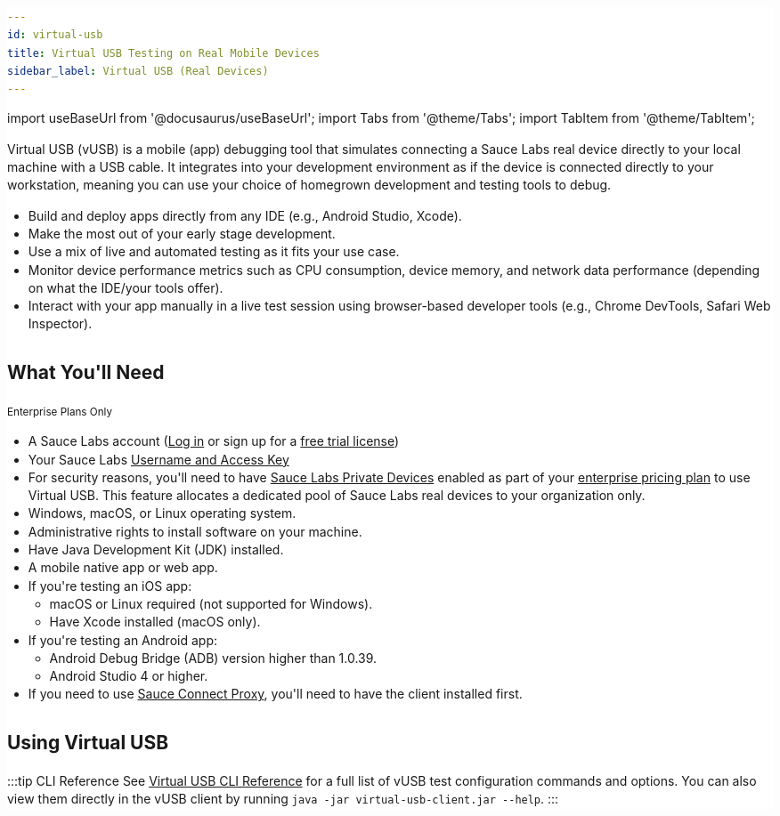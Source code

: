 ```yaml
---
id: virtual-usb
title: Virtual USB Testing on Real Mobile Devices
sidebar_label: Virtual USB (Real Devices)
---
```


import useBaseUrl from '@docusaurus/useBaseUrl';
import Tabs from '@theme/Tabs';
import TabItem from '@theme/TabItem';

Virtual USB (vUSB) is a mobile (app) debugging tool that simulates connecting a Sauce Labs real device directly to your local machine with a USB cable. It integrates into your development environment as if the device is connected directly to your workstation, meaning you can use your choice of homegrown development and testing tools to debug.

- Build and deploy apps directly from any IDE (e.g., Android Studio, Xcode).
- Make the most out of your early stage development.
- Use a mix of live and automated testing as it fits your use case.
- Monitor device performance metrics such as CPU consumption, device memory, and network data performance (depending on what the IDE/your tools offer).
- Interact with your app manually in a live test session using browser-based developer tools (e.g., Chrome DevTools, Safari Web Inspector).

## What You'll Need

<small><span className="sauceDBlue">Enterprise Plans Only</span></small>

- A Sauce Labs account ([Log in](https://accounts.saucelabs.com/am/XUI/#login/) or sign up for a [free trial license](https://saucelabs.com/sign-up))
- Your Sauce Labs [Username and Access Key](https://app.saucelabs.com/user-settings)
- For security reasons, you'll need to have [Sauce Labs Private Devices](https://saucelabs.com/platform/real-device-cloud) enabled as part of your [enterprise pricing plan](https://saucelabs.com/solutions/enterprise) to use Virtual USB. This feature allocates a dedicated pool of Sauce Labs real devices to your organization only.
- Windows, macOS, or Linux operating system.
- Administrative rights to install software on your machine.
- Have Java Development Kit (JDK) installed.
- A mobile native app or web app.
- If you're testing an iOS app:
  - macOS or Linux required (not supported for Windows).
  - Have Xcode installed (macOS only).
- If you're testing an Android app:
  - Android Debug Bridge (ADB) version higher than 1.0.39.
  - Android Studio 4 or higher.
- If you need to use [Sauce Connect Proxy](/secure-connections/sauce-connect), you'll need to have the client installed first.

## Using Virtual USB

:::tip CLI Reference
See [Virtual USB CLI Reference](/dev/cli/virtual-usb.md) for a full list of vUSB test configuration commands and options. You can also view them directly in the vUSB client by running `java -jar virtual-usb-client.jar --help`.
:::

